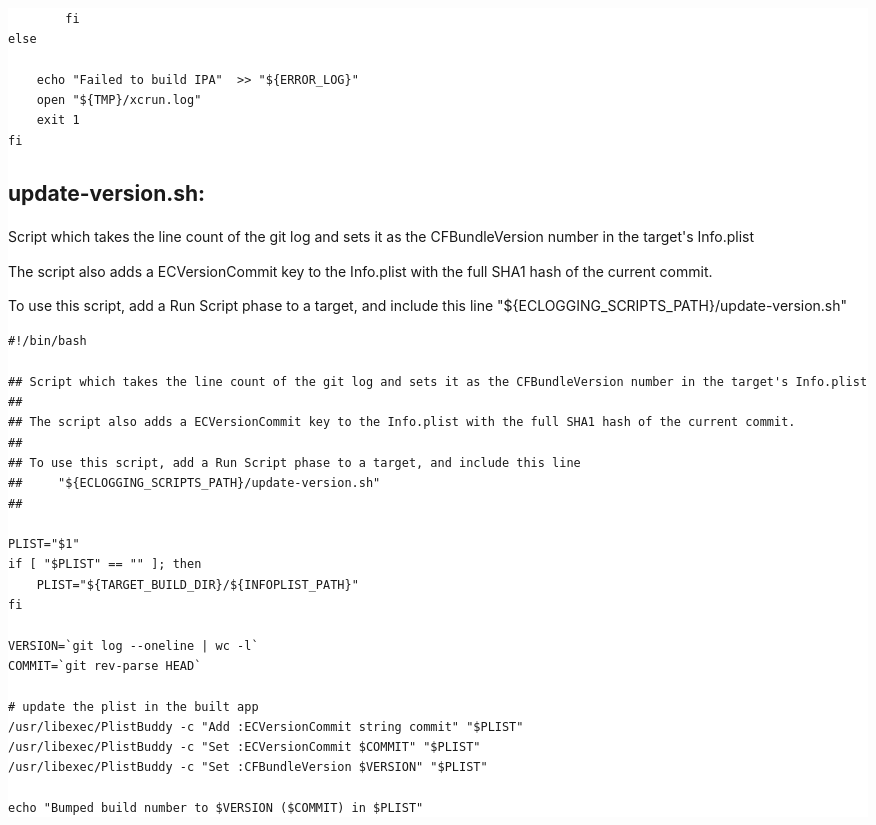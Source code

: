             fi
    else
    
        echo "Failed to build IPA"  >> "${ERROR_LOG}"
        open "${TMP}/xcrun.log"
        exit 1
    fi
    
    
## update-version.sh:
 Script which takes the line count of the git log and sets it as the CFBundleVersion number in the target's Info.plist

 The script also adds a ECVersionCommit key to the Info.plist with the full SHA1 hash of the current commit.

 To use this script, add a Run Script phase to a target, and include this line
     "${ECLOGGING_SCRIPTS_PATH}/update-version.sh"



    #!/bin/bash
    
    ## Script which takes the line count of the git log and sets it as the CFBundleVersion number in the target's Info.plist
    ##
    ## The script also adds a ECVersionCommit key to the Info.plist with the full SHA1 hash of the current commit.
    ##
    ## To use this script, add a Run Script phase to a target, and include this line
    ##     "${ECLOGGING_SCRIPTS_PATH}/update-version.sh"
    ##
    
    PLIST="$1"
    if [ "$PLIST" == "" ]; then
        PLIST="${TARGET_BUILD_DIR}/${INFOPLIST_PATH}"
    fi
    
    VERSION=`git log --oneline | wc -l`
    COMMIT=`git rev-parse HEAD`
    
    # update the plist in the built app
    /usr/libexec/PlistBuddy -c "Add :ECVersionCommit string commit" "$PLIST"
    /usr/libexec/PlistBuddy -c "Set :ECVersionCommit $COMMIT" "$PLIST"
    /usr/libexec/PlistBuddy -c "Set :CFBundleVersion $VERSION" "$PLIST"
    
    echo "Bumped build number to $VERSION ($COMMIT) in $PLIST"
